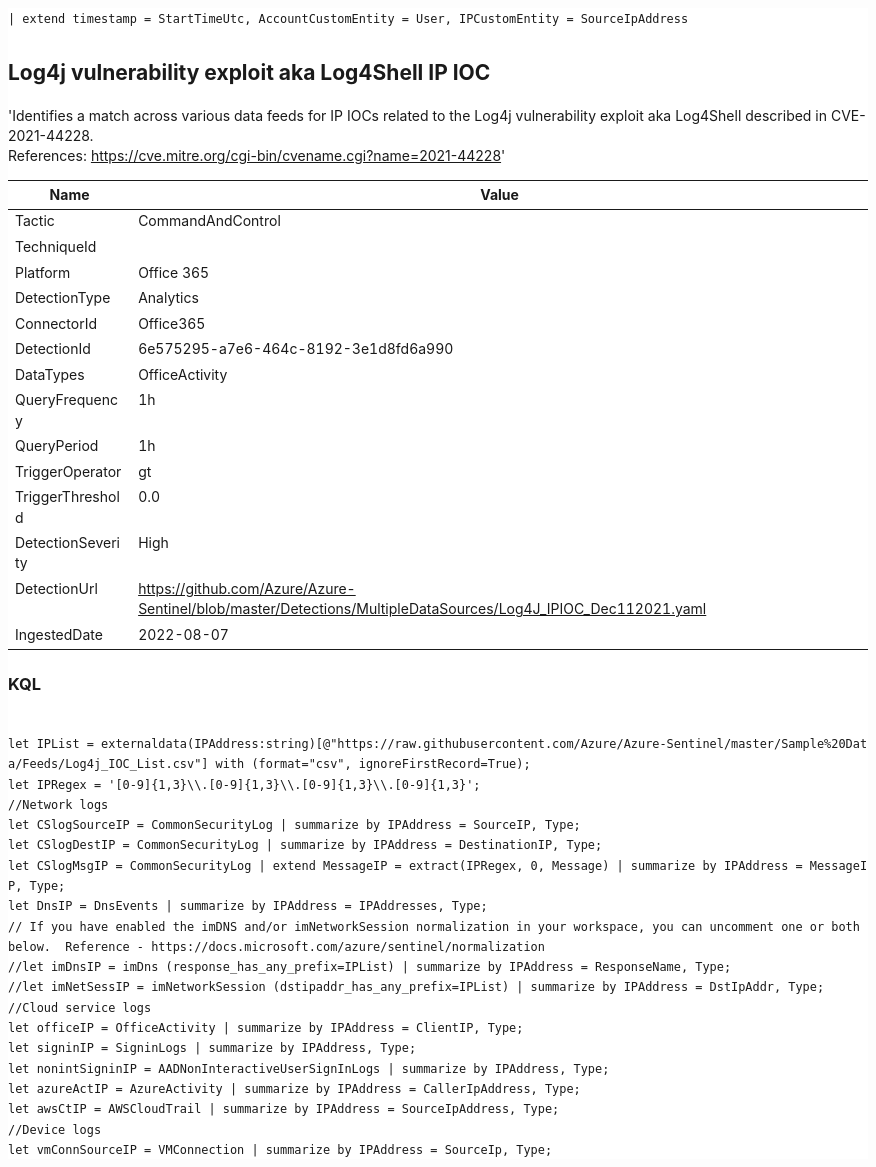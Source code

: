 ```kql
| extend timestamp = StartTimeUtc, AccountCustomEntity = User, IPCustomEntity = SourceIpAddress

```

## Log4j vulnerability exploit aka Log4Shell IP IOC

'Identifies a match across various data feeds for IP IOCs related to the Log4j vulnerability exploit aka Log4Shell described in CVE-2021-44228.  
 References: https://cve.mitre.org/cgi-bin/cvename.cgi?name=2021-44228' 

|Name | Value |
| --- | --- |
|Tactic | CommandAndControl|
|TechniqueId | |
|Platform | Office 365|
|DetectionType | Analytics |
|ConnectorId | Office365 |
|DetectionId | 6e575295-a7e6-464c-8192-3e1d8fd6a990 |
|DataTypes | OfficeActivity |
|QueryFrequency | 1h |
|QueryPeriod | 1h |
|TriggerOperator | gt |
|TriggerThreshold | 0.0 |
|DetectionSeverity | High |
|DetectionUrl | https://github.com/Azure/Azure-Sentinel/blob/master/Detections/MultipleDataSources/Log4J_IPIOC_Dec112021.yaml |
|IngestedDate | 2022-08-07 |

### KQL
```kql

let IPList = externaldata(IPAddress:string)[@"https://raw.githubusercontent.com/Azure/Azure-Sentinel/master/Sample%20Data/Feeds/Log4j_IOC_List.csv"] with (format="csv", ignoreFirstRecord=True);
let IPRegex = '[0-9]{1,3}\\.[0-9]{1,3}\\.[0-9]{1,3}\\.[0-9]{1,3}';
//Network logs
let CSlogSourceIP = CommonSecurityLog | summarize by IPAddress = SourceIP, Type;
let CSlogDestIP = CommonSecurityLog | summarize by IPAddress = DestinationIP, Type;
let CSlogMsgIP = CommonSecurityLog | extend MessageIP = extract(IPRegex, 0, Message) | summarize by IPAddress = MessageIP, Type;
let DnsIP = DnsEvents | summarize by IPAddress = IPAddresses, Type;
// If you have enabled the imDNS and/or imNetworkSession normalization in your workspace, you can uncomment one or both below.  Reference - https://docs.microsoft.com/azure/sentinel/normalization
//let imDnsIP = imDns (response_has_any_prefix=IPList) | summarize by IPAddress = ResponseName, Type;
//let imNetSessIP = imNetworkSession (dstipaddr_has_any_prefix=IPList) | summarize by IPAddress = DstIpAddr, Type;
//Cloud service logs
let officeIP = OfficeActivity | summarize by IPAddress = ClientIP, Type;
let signinIP = SigninLogs | summarize by IPAddress, Type;
let nonintSigninIP = AADNonInteractiveUserSignInLogs | summarize by IPAddress, Type;
let azureActIP = AzureActivity | summarize by IPAddress = CallerIpAddress, Type;
let awsCtIP = AWSCloudTrail | summarize by IPAddress = SourceIpAddress, Type;
//Device logs
let vmConnSourceIP = VMConnection | summarize by IPAddress = SourceIp, Type;
```